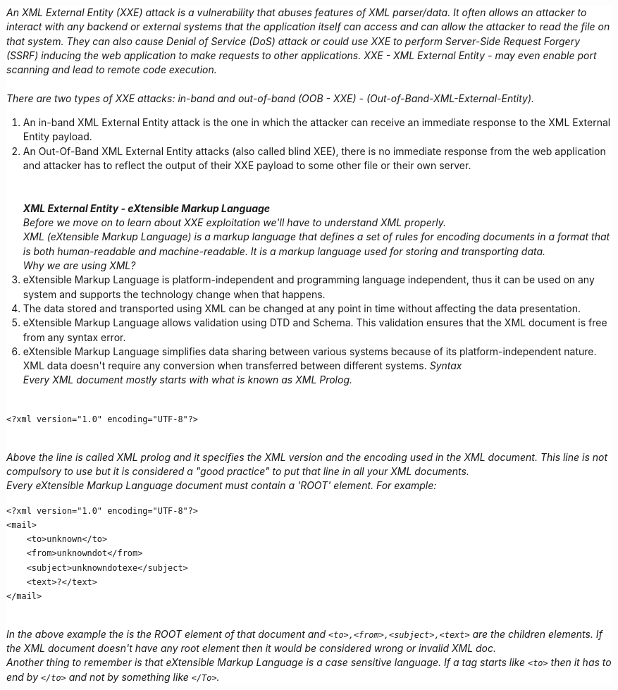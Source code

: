 <em>An XML External Entity (XXE) attack is a vulnerability that abuses features of XML parser/data. It often allows an attacker to interact with any backend or external systems that the application itself can access and can allow the attacker to read the file on that system. They can also cause Denial of Service (DoS) attack or could use XXE to perform Server-Side Request Forgery (SSRF) inducing the web application to make requests to other applications. XXE - XML External Entity - may even enable port scanning and lead to remote code execution.</em></br>
</br>
<em>There are two types of XXE attacks: in-band and out-of-band (OOB - XXE) - (Out-of-Band-XML-External-Entity).</em><br>
1. An in-band XML External Entity attack is the one in which the attacker can receive an immediate response to the XML External Entity payload.<br>
2. An Out-Of-Band XML External Entity attacks (also called blind XEE), there is no immediate response from the web application and attacker has to reflect the output of their XXE payload to some other file or their own server.<br>
<br><br><em><b>XML External Entity - eXtensible Markup Language</b></em><br>
<em>Before we move on to learn about XXE exploitation we'll have to understand XML properly.</em><br>
<em>XML (eXtensible Markup Language) is a markup language that defines a set of rules for encoding documents in a format that is both human-readable and machine-readable. It is a markup language used for storing and transporting data.</em><br>
<em>Why we are using XML?</em><br>
1. eXtensible Markup Language is platform-independent and programming language independent, thus it can be used on any system and supports the technology change when that happens. <br>
2. The data stored and transported using XML can be changed at any point in time without affecting the data presentation.<br>
3. eXtensible Markup Language allows validation using DTD and Schema. This validation ensures that the XML document is free from any syntax error.
4. eXtensible Markup Language simplifies data sharing between various systems because of its platform-independent nature. XML data doesn't require any conversion when transferred between different systems.
<em>Syntax</em><br>
<em>Every XML document mostly starts with what is known as XML Prolog.</em><br><br>

```
<?xml version="1.0" encoding="UTF-8"?>
```

<br><em>Above the line is called XML prolog and it specifies the XML version and the encoding used in the XML document. This line is not compulsory to use but it is considered a "good practice" to put that line in all your XML documents.</em><br>
<em>Every eXtensible Markup Language document must contain a 'ROOT' element. For example:</em><br>

```
<?xml version="1.0" encoding="UTF-8"?>
<mail>
    <to>unknown</to>
    <from>unknowndot</from>
    <subject>unknowndotexe</subject>
    <text>?</text>
</mail>
```

<br><em>In the above example the <mail> is the ROOT element of that document and ```<to>,<from>,<subject>,<text>``` are the children elements. If the XML document doesn't have any root element then it would be considered wrong or invalid XML doc.</em><br>
<em>Another thing to remember is that eXtensible Markup Language is a case sensitive language. If a tag starts like ```<to>``` then it has to end by ```</to>``` and not by something like ```</To>```.</em><br>
 